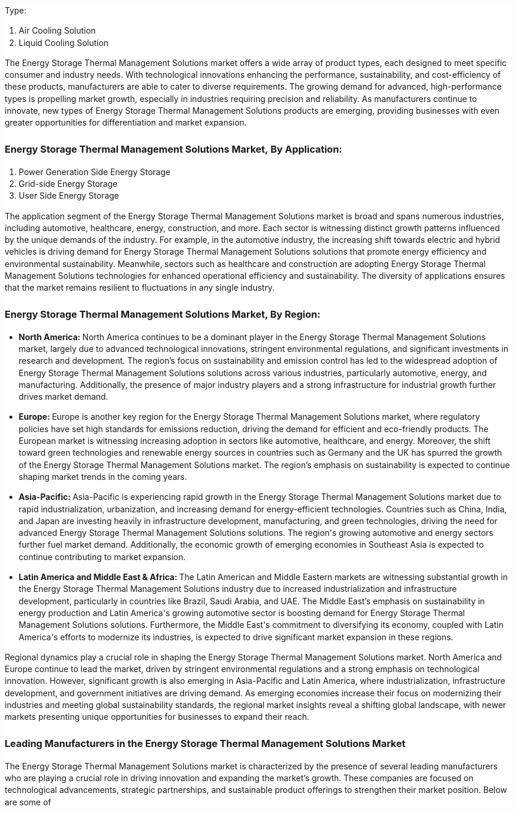 Type:<br /></strong></h3><ol><li>Air Cooling Solution<li> Liquid Cooling Solution</li></ol><p>The Energy Storage Thermal Management Solutions market offers a wide array of product types, each designed to meet specific consumer and industry needs. With technological innovations enhancing the performance, sustainability, and cost-efficiency of these products, manufacturers are able to cater to diverse requirements. The growing demand for advanced, high-performance types is propelling market growth, especially in industries requiring precision and reliability. As manufacturers continue to innovate, new types of Energy Storage Thermal Management Solutions products are emerging, providing businesses with even greater opportunities for differentiation and market expansion.</p><h3>Energy Storage Thermal Management Solutions Market,&nbsp;By Application:</h3><ol><li>Power Generation Side Energy Storage<li> Grid-side Energy Storage<li> User Side Energy Storage</li></ol><p>The application segment of the Energy Storage Thermal Management Solutions market is broad and spans numerous industries, including automotive, healthcare, energy, construction, and more. Each sector is witnessing distinct growth patterns influenced by the unique demands of the industry. For example, in the automotive industry, the increasing shift towards electric and hybrid vehicles is driving demand for Energy Storage Thermal Management Solutions solutions that promote energy efficiency and environmental sustainability. Meanwhile, sectors such as healthcare and construction are adopting Energy Storage Thermal Management Solutions technologies for enhanced operational efficiency and sustainability. The diversity of applications ensures that the market remains resilient to fluctuations in any single industry.</p><h3>Energy Storage Thermal Management Solutions Market, By Region:</h3><ul><li><p><strong>North America:&nbsp;</strong>North America continues to be a dominant player in the Energy Storage Thermal Management Solutions market, largely due to advanced technological innovations, stringent environmental regulations, and significant investments in research and development. The region&rsquo;s focus on sustainability and emission control has led to the widespread adoption of Energy Storage Thermal Management Solutions solutions across various industries, particularly automotive, energy, and manufacturing. Additionally, the presence of major industry players and a strong infrastructure for industrial growth further drives market demand.</p></li><li><p><strong><strong>Europe:&nbsp;</strong></strong>Europe is another key region for the Energy Storage Thermal Management Solutions market, where regulatory policies have set high standards for emissions reduction, driving the demand for efficient and eco-friendly products. The European market is witnessing increasing adoption in sectors like automotive, healthcare, and energy. Moreover, the shift toward green technologies and renewable energy sources in countries such as Germany and the UK has spurred the growth of the Energy Storage Thermal Management Solutions market. The region&rsquo;s emphasis on sustainability is expected to continue shaping market trends in the coming years.</p></li><li><p><strong><strong>Asia-Pacific:&nbsp;</strong></strong>Asia-Pacific is experiencing rapid growth in the Energy Storage Thermal Management Solutions market due to rapid industrialization, urbanization, and increasing demand for energy-efficient technologies. Countries such as China, India, and Japan are investing heavily in infrastructure development, manufacturing, and green technologies, driving the need for advanced Energy Storage Thermal Management Solutions solutions. The region's growing automotive and energy sectors further fuel market demand. Additionally, the economic growth of emerging economies in Southeast Asia is expected to continue contributing to market expansion.</p></li><li><p><strong><strong>Latin America and Middle East &amp; Africa:&nbsp;</strong></strong>The Latin American and Middle Eastern markets are witnessing substantial growth in the Energy Storage Thermal Management Solutions industry due to increased industrialization and infrastructure development, particularly in countries like Brazil, Saudi Arabia, and UAE. The Middle East&rsquo;s emphasis on sustainability in energy production and Latin America's growing automotive sector is boosting demand for Energy Storage Thermal Management Solutions solutions. Furthermore, the Middle East's commitment to diversifying its economy, coupled with Latin America's efforts to modernize its industries, is expected to drive significant market expansion in these regions.</p></li></ul><p>Regional dynamics play a crucial role in shaping the Energy Storage Thermal Management Solutions market. North America and Europe continue to lead the market, driven by stringent environmental regulations and a strong emphasis on technological innovation. However, significant growth is also emerging in Asia-Pacific and Latin America, where industrialization, infrastructure development, and government initiatives are driving demand. As emerging economies increase their focus on modernizing their industries and meeting global sustainability standards, the regional market insights reveal a shifting global landscape, with newer markets presenting unique opportunities for businesses to expand their reach.</p><h3><strong>Leading Manufacturers in the Energy Storage Thermal Management Solutions Market</strong></h3><p>The Energy Storage Thermal Management Solutions market is characterized by the presence of several leading manufacturers who are playing a crucial role in driving innovation and expanding the market&rsquo;s growth. These companies are focused on technological advancements, strategic partnerships, and sustainable product offerings to strengthen their market position. Below are some of